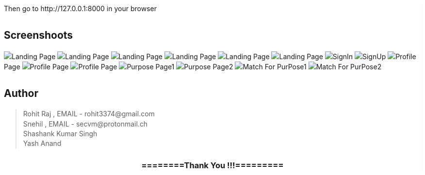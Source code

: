 <p>Then go to http://127.0.0.1:8000 in your browser</p>
<h2>Screenshoots</h2>
<img src="ScreenShots/header.jpg" width="90%" />Landing Page
<img src="ScreenShots/header2.jpg" width="90%" />Landing Page
<img src="ScreenShots/header3.jpg" width="90%" />Landing Page
<img src="ScreenShots/header4.jpg" width="90%" />Landing Page
<img src="ScreenShots/header5.jpg" width="90%" />Landing Page
<img src="ScreenShots/header6.jpg" width="90%" />Landing Page
<img src="ScreenShots/signin.jpg" width="90%" />SignIn
<img src="ScreenShots/signup.jpg" width="90%" />SignUp
<img src="ScreenShots/profile1.jpg" width="90%" />Profile Page
<img src="ScreenShots/profile2.jpg" width="90%" />Profile Page
<img src="ScreenShots/profile3.jpg" width="90%" />Profile Page
<img src="ScreenShots/purspose1.jpg" width="90%" />Purpose Page1
<img src="ScreenShots/purspose2.jpg" width="90%" />Purpose Page2
<img src="ScreenShots/match1.jpg" width="90%" />Match For PurPose1
<img src="ScreenShots/match2.jpg" width="90%" />Match For PurPose2

<br>
<h2>Author</h2>
<blockquote>
  Rohit Raj    , EMAIL - rohit3374@gmail.com<br>
  Snehil       , EMAIL - secvm@protonmail.ch<br>
  Shashank Kumar Singh<br>
  Yash Anand<br>
</blockquote>

<div align="center">
    <h3>========Thank You !!!=========</h3>
</div>
